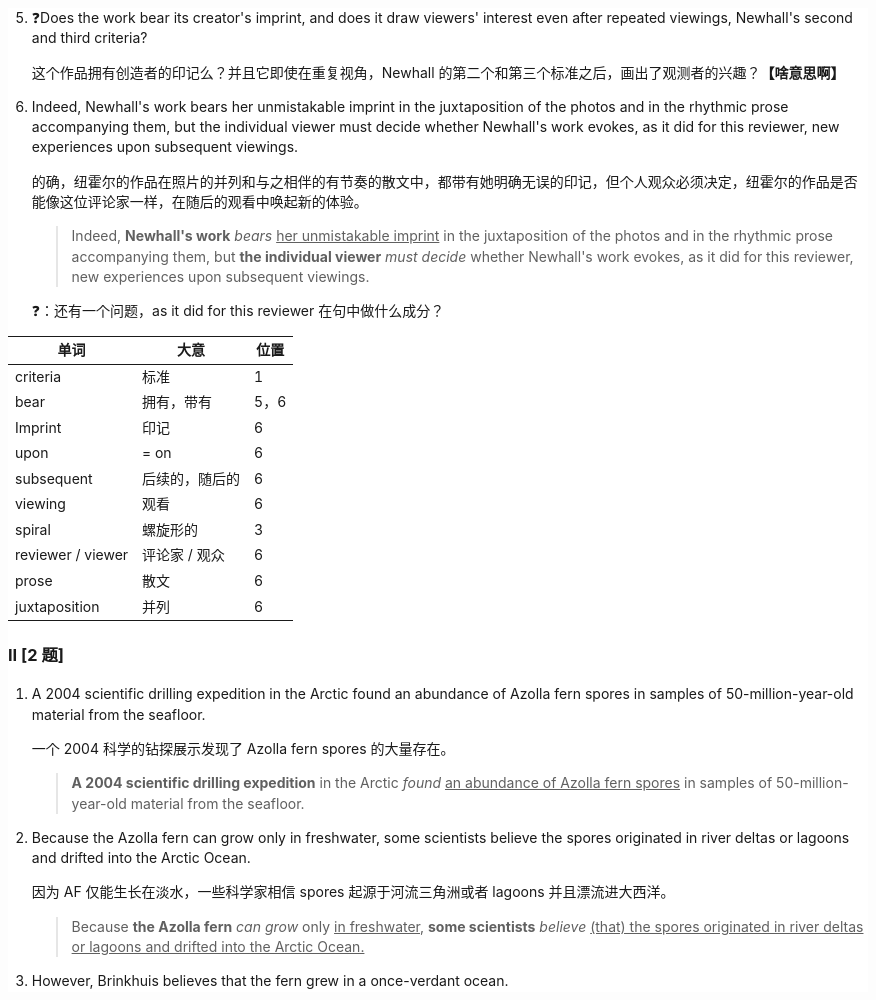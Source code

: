 5. ❓Does the work bear its creator's imprint, and does it draw viewers' interest even after repeated viewings, Newhall's second and third criteria? 

   这个作品拥有创造者的印记么？并且它即使在重复视角，Newhall 的第二个和第三个标准之后，画出了观测者的兴趣？**【啥意思啊】**

6. Indeed, Newhall's work bears her unmistakable imprint in the juxtaposition of the photos and in the rhythmic prose accompanying them, but the individual viewer must decide whether Newhall's work evokes, as it did for this reviewer, new experiences upon subsequent viewings.

   的确，纽霍尔的作品在照片的并列和与之相伴的有节奏的散文中，都带有她明确无误的印记，但个人观众必须决定，纽霍尔的作品是否能像这位评论家一样，在随后的观看中唤起新的体验。

   > Indeed, **Newhall's work** *bears* <u>her unmistakable imprint</u> in the juxtaposition of the photos and in the rhythmic prose accompanying them, but **the individual viewer** *must decide* whether Newhall's work evokes, as it did for this reviewer, new experiences upon subsequent viewings.

   ❓：还有一个问题，as it did for this reviewer 在句中做什么成分？

| 单词              | 大意           | 位置 |
| ----------------- | -------------- | ---- |
| criteria          | 标准           | 1    |
| bear              | 拥有，带有     | 5，6 |
| Imprint           | 印记           | 6    |
| upon              | = on           | 6    |
| subsequent        | 后续的，随后的 | 6    |
| viewing           | 观看           | 6    |
| spiral            | 螺旋形的       | 3    |
| reviewer / viewer | 评论家 / 观众  | 6    |
| prose             | 散文           | 6    |
| juxtaposition     | 并列           | 6    |

### II [2 题]

1. A 2004 scientific drilling expedition in the Arctic found an abundance of Azolla fern spores in samples of 50-million-year-old material from the seafloor. 

   一个 2004 科学的钻探展示发现了 Azolla fern spores 的大量存在。

   > **A 2004 scientific drilling expedition** in the Arctic *found* <u>an abundance of Azolla fern spores</u> in samples of 50-million-year-old material from the seafloor. 

2. Because the Azolla fern can grow only in freshwater, some scientists believe the spores originated in river deltas or lagoons and drifted into the Arctic Ocean. 

   因为 AF 仅能生长在淡水，一些科学家相信 spores 起源于河流三角洲或者 lagoons 并且漂流进大西洋。

   > Because **the Azolla fern** *can grow* only <u>in freshwater</u>, **some scientists** *believe* <u>(that) the spores originated in river deltas or lagoons and drifted into the Arctic Ocean.</u> 

3. However, Brinkhuis believes that the fern grew in a once-verdant ocean. 
